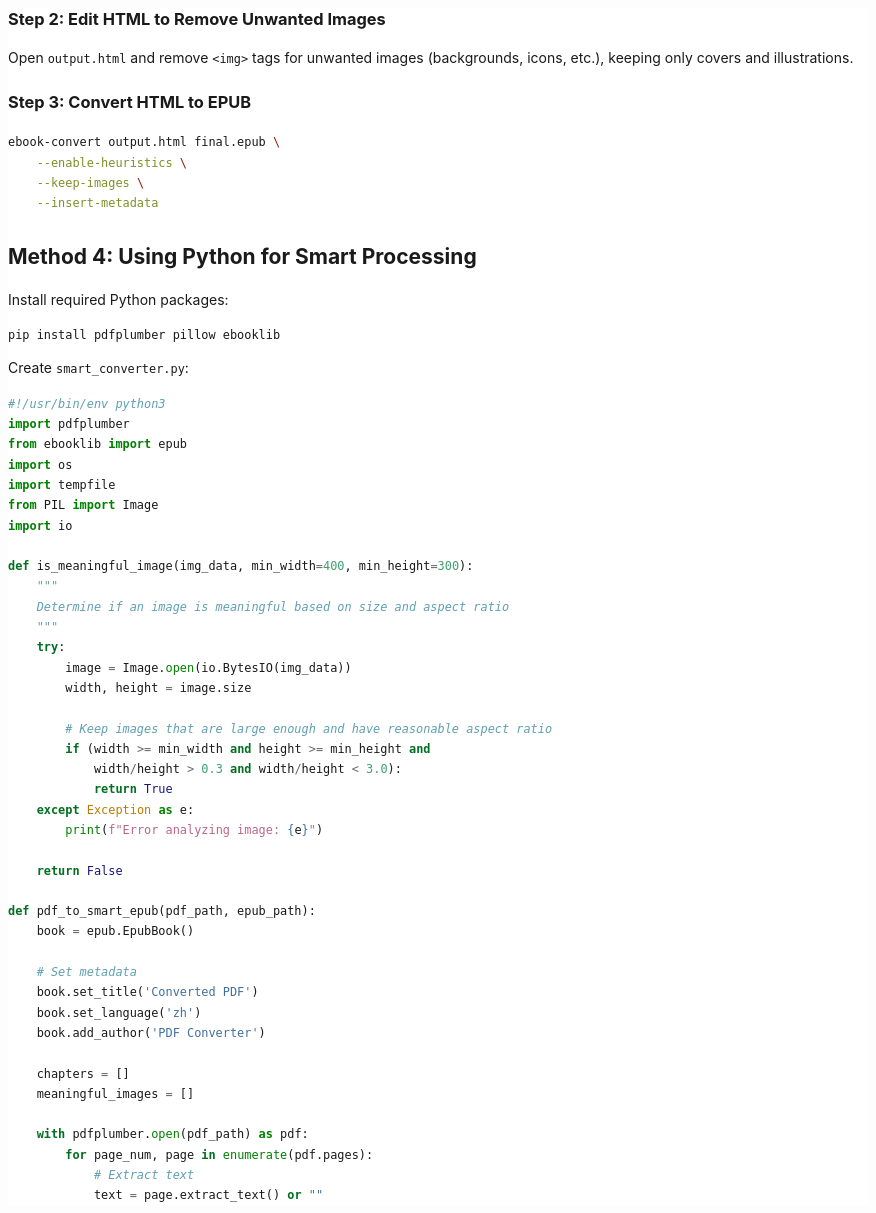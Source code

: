 ### Step 2: Edit HTML to Remove Unwanted Images

Open `output.html` and remove `<img>` tags for unwanted images (backgrounds, icons, etc.), keeping only covers and illustrations.

### Step 3: Convert HTML to EPUB

```bash
ebook-convert output.html final.epub \
    --enable-heuristics \
    --keep-images \
    --insert-metadata
```

## Method 4: Using Python for Smart Processing

Install required Python packages:

```bash
pip install pdfplumber pillow ebooklib
```

Create `smart_converter.py`:

```python
#!/usr/bin/env python3
import pdfplumber
from ebooklib import epub
import os
import tempfile
from PIL import Image
import io

def is_meaningful_image(img_data, min_width=400, min_height=300):
    """
    Determine if an image is meaningful based on size and aspect ratio
    """
    try:
        image = Image.open(io.BytesIO(img_data))
        width, height = image.size

        # Keep images that are large enough and have reasonable aspect ratio
        if (width >= min_width and height >= min_height and
            width/height > 0.3 and width/height < 3.0):
            return True
    except Exception as e:
        print(f"Error analyzing image: {e}")

    return False

def pdf_to_smart_epub(pdf_path, epub_path):
    book = epub.EpubBook()

    # Set metadata
    book.set_title('Converted PDF')
    book.set_language('zh')
    book.add_author('PDF Converter')

    chapters = []
    meaningful_images = []

    with pdfplumber.open(pdf_path) as pdf:
        for page_num, page in enumerate(pdf.pages):
            # Extract text
            text = page.extract_text() or ""

```
